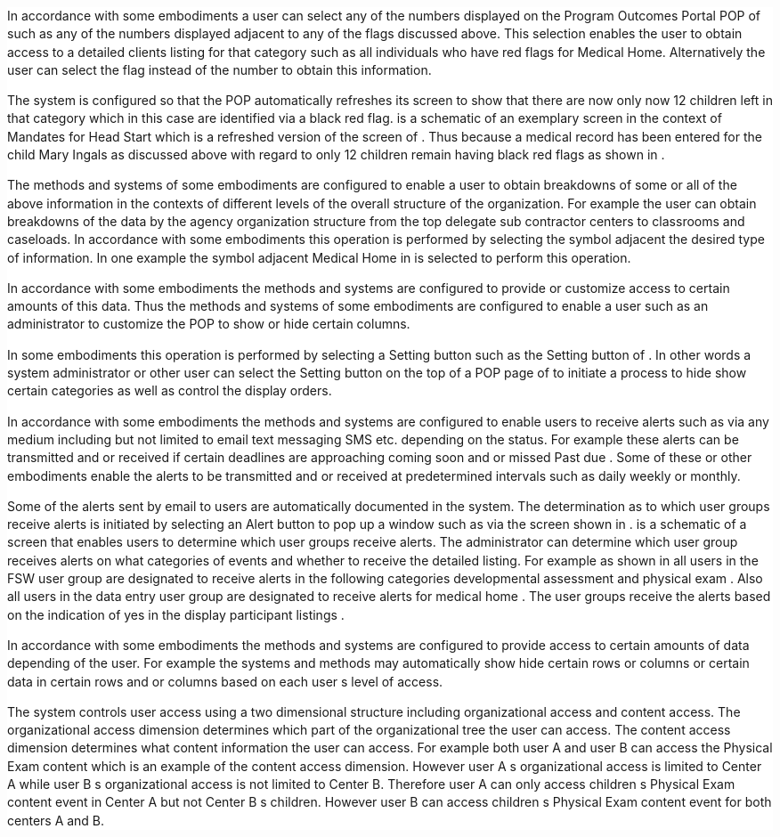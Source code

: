 In accordance with some embodiments a user can select any of the numbers displayed on the Program Outcomes Portal POP of such as any of the numbers displayed adjacent to any of the flags discussed above. This selection enables the user to obtain access to a detailed clients listing for that category such as all individuals who have red flags for Medical Home. Alternatively the user can select the flag instead of the number to obtain this information.

The system is configured so that the POP automatically refreshes its screen to show that there are now only now 12 children left in that category which in this case are identified via a black red flag. is a schematic of an exemplary screen in the context of Mandates for Head Start which is a refreshed version of the screen of . Thus because a medical record has been entered for the child Mary Ingals as discussed above with regard to only 12 children remain having black red flags as shown in .

The methods and systems of some embodiments are configured to enable a user to obtain breakdowns of some or all of the above information in the contexts of different levels of the overall structure of the organization. For example the user can obtain breakdowns of the data by the agency organization structure from the top delegate sub contractor centers to classrooms and caseloads. In accordance with some embodiments this operation is performed by selecting the symbol adjacent the desired type of information. In one example the symbol adjacent Medical Home in is selected to perform this operation.

In accordance with some embodiments the methods and systems are configured to provide or customize access to certain amounts of this data. Thus the methods and systems of some embodiments are configured to enable a user such as an administrator to customize the POP to show or hide certain columns.

In some embodiments this operation is performed by selecting a Setting button such as the Setting button of . In other words a system administrator or other user can select the Setting button on the top of a POP page of to initiate a process to hide show certain categories as well as control the display orders.

In accordance with some embodiments the methods and systems are configured to enable users to receive alerts such as via any medium including but not limited to email text messaging SMS etc. depending on the status. For example these alerts can be transmitted and or received if certain deadlines are approaching coming soon and or missed Past due . Some of these or other embodiments enable the alerts to be transmitted and or received at predetermined intervals such as daily weekly or monthly.

Some of the alerts sent by email to users are automatically documented in the system. The determination as to which user groups receive alerts is initiated by selecting an Alert button to pop up a window such as via the screen shown in . is a schematic of a screen that enables users to determine which user groups receive alerts. The administrator can determine which user group receives alerts on what categories of events and whether to receive the detailed listing. For example as shown in all users in the FSW user group are designated to receive alerts in the following categories developmental assessment and physical exam . Also all users in the data entry user group are designated to receive alerts for medical home . The user groups receive the alerts based on the indication of yes in the display participant listings .

In accordance with some embodiments the methods and systems are configured to provide access to certain amounts of data depending of the user. For example the systems and methods may automatically show hide certain rows or columns or certain data in certain rows and or columns based on each user s level of access.

The system controls user access using a two dimensional structure including organizational access and content access. The organizational access dimension determines which part of the organizational tree the user can access. The content access dimension determines what content information the user can access. For example both user A and user B can access the Physical Exam content which is an example of the content access dimension. However user A s organizational access is limited to Center A while user B s organizational access is not limited to Center B. Therefore user A can only access children s Physical Exam content event in Center A but not Center B s children. However user B can access children s Physical Exam content event for both centers A and B.
